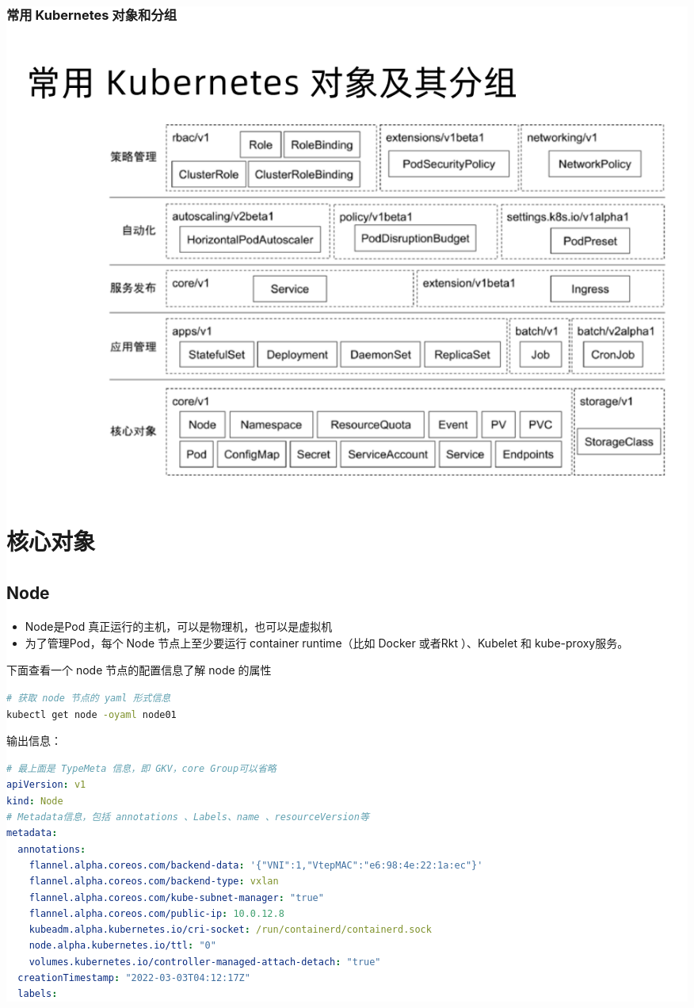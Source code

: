 ### 常用 Kubernetes 对象和分组
![](/upload/k8s_objects.png)




# 核心对象

## Node
* Node是Pod 真正运行的主机，可以是物理机，也可以是虚拟机
* 为了管理Pod，每个 Node 节点上至少要运行 container runtime（比如 Docker 或者Rkt ）、Kubelet 和 kube-proxy服务。


下面查看一个 node 节点的配置信息了解 node 的属性
```bash
# 获取 node 节点的 yaml 形式信息
kubectl get node -oyaml node01
```
输出信息：
```yaml
# 最上面是 TypeMeta 信息，即 GKV，core Group可以省略
apiVersion: v1
kind: Node
# Metadata信息，包括 annotations 、Labels、name 、resourceVersion等
metadata:
  annotations:
    flannel.alpha.coreos.com/backend-data: '{"VNI":1,"VtepMAC":"e6:98:4e:22:1a:ec"}'
    flannel.alpha.coreos.com/backend-type: vxlan
    flannel.alpha.coreos.com/kube-subnet-manager: "true"
    flannel.alpha.coreos.com/public-ip: 10.0.12.8
    kubeadm.alpha.kubernetes.io/cri-socket: /run/containerd/containerd.sock
    node.alpha.kubernetes.io/ttl: "0"
    volumes.kubernetes.io/controller-managed-attach-detach: "true"
  creationTimestamp: "2022-03-03T04:12:17Z"
  labels:
```